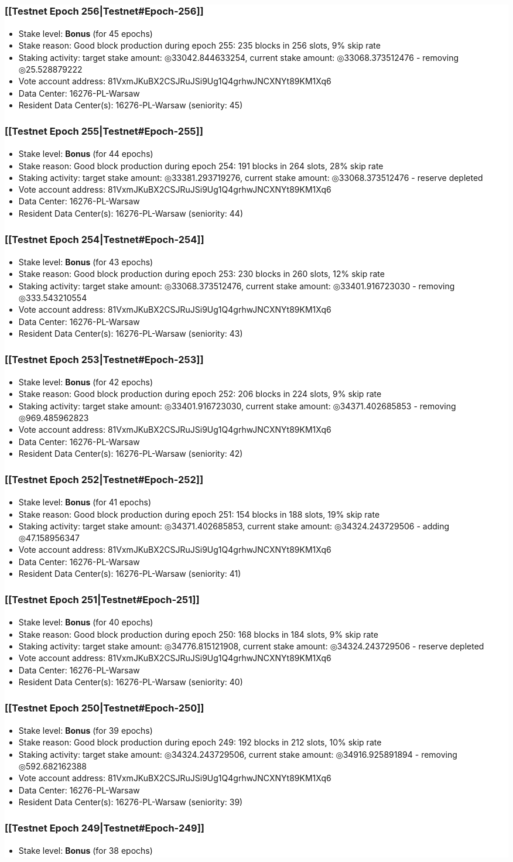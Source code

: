 ### [[Testnet Epoch 256|Testnet#Epoch-256]]
* Stake level: **Bonus** (for 45 epochs)
* Stake reason: Good block production during epoch 255: 235 blocks in 256 slots, 9% skip rate
* Staking activity: target stake amount: ◎33042.844633254, current stake amount: ◎33068.373512476 - removing ◎25.528879222
* Vote account address: 81VxmJKuBX2CSJRuJSi9Ug1Q4grhwJNCXNYt89KM1Xq6
* Data Center: 16276-PL-Warsaw
* Resident Data Center(s): 16276-PL-Warsaw (seniority: 45)
### [[Testnet Epoch 255|Testnet#Epoch-255]]
* Stake level: **Bonus** (for 44 epochs)
* Stake reason: Good block production during epoch 254: 191 blocks in 264 slots, 28% skip rate
* Staking activity: target stake amount: ◎33381.293719276, current stake amount: ◎33068.373512476 - reserve depleted
* Vote account address: 81VxmJKuBX2CSJRuJSi9Ug1Q4grhwJNCXNYt89KM1Xq6
* Data Center: 16276-PL-Warsaw
* Resident Data Center(s): 16276-PL-Warsaw (seniority: 44)
### [[Testnet Epoch 254|Testnet#Epoch-254]]
* Stake level: **Bonus** (for 43 epochs)
* Stake reason: Good block production during epoch 253: 230 blocks in 260 slots, 12% skip rate
* Staking activity: target stake amount: ◎33068.373512476, current stake amount: ◎33401.916723030 - removing ◎333.543210554
* Vote account address: 81VxmJKuBX2CSJRuJSi9Ug1Q4grhwJNCXNYt89KM1Xq6
* Data Center: 16276-PL-Warsaw
* Resident Data Center(s): 16276-PL-Warsaw (seniority: 43)
### [[Testnet Epoch 253|Testnet#Epoch-253]]
* Stake level: **Bonus** (for 42 epochs)
* Stake reason: Good block production during epoch 252: 206 blocks in 224 slots, 9% skip rate
* Staking activity: target stake amount: ◎33401.916723030, current stake amount: ◎34371.402685853 - removing ◎969.485962823
* Vote account address: 81VxmJKuBX2CSJRuJSi9Ug1Q4grhwJNCXNYt89KM1Xq6
* Data Center: 16276-PL-Warsaw
* Resident Data Center(s): 16276-PL-Warsaw (seniority: 42)
### [[Testnet Epoch 252|Testnet#Epoch-252]]
* Stake level: **Bonus** (for 41 epochs)
* Stake reason: Good block production during epoch 251: 154 blocks in 188 slots, 19% skip rate
* Staking activity: target stake amount: ◎34371.402685853, current stake amount: ◎34324.243729506 - adding ◎47.158956347
* Vote account address: 81VxmJKuBX2CSJRuJSi9Ug1Q4grhwJNCXNYt89KM1Xq6
* Data Center: 16276-PL-Warsaw
* Resident Data Center(s): 16276-PL-Warsaw (seniority: 41)
### [[Testnet Epoch 251|Testnet#Epoch-251]]
* Stake level: **Bonus** (for 40 epochs)
* Stake reason: Good block production during epoch 250: 168 blocks in 184 slots, 9% skip rate
* Staking activity: target stake amount: ◎34776.815121908, current stake amount: ◎34324.243729506 - reserve depleted
* Vote account address: 81VxmJKuBX2CSJRuJSi9Ug1Q4grhwJNCXNYt89KM1Xq6
* Data Center: 16276-PL-Warsaw
* Resident Data Center(s): 16276-PL-Warsaw (seniority: 40)
### [[Testnet Epoch 250|Testnet#Epoch-250]]
* Stake level: **Bonus** (for 39 epochs)
* Stake reason: Good block production during epoch 249: 192 blocks in 212 slots, 10% skip rate
* Staking activity: target stake amount: ◎34324.243729506, current stake amount: ◎34916.925891894 - removing ◎592.682162388
* Vote account address: 81VxmJKuBX2CSJRuJSi9Ug1Q4grhwJNCXNYt89KM1Xq6
* Data Center: 16276-PL-Warsaw
* Resident Data Center(s): 16276-PL-Warsaw (seniority: 39)
### [[Testnet Epoch 249|Testnet#Epoch-249]]
* Stake level: **Bonus** (for 38 epochs)